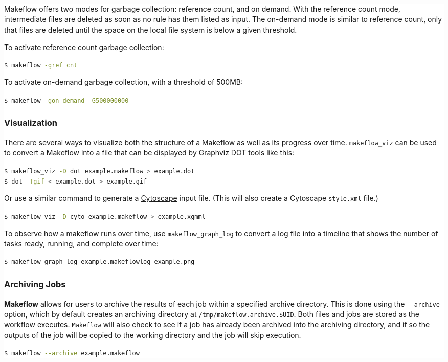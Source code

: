 Makeflow offers two modes for garbage collection: reference count, and on
demand. With the reference count mode, intermediate files are deleted as soon
as no rule has them listed as input. The on-demand mode is similar to
reference count, only that files are deleted until the space on the local file
system is below a given threshold.

To activate reference count garbage collection:

```sh
$ makeflow -gref_cnt
```

To activate on-demand garbage collection, with a threshold of 500MB:

```sh
$ makeflow -gon_demand -G500000000
```

### Visualization

There are several ways to visualize both the structure of a Makeflow as well
as its progress over time. `makeflow_viz` can be used to convert a Makeflow
into a file that can be displayed by [Graphviz DOT](http://www.graphviz.org)
tools like this:

```sh
$ makeflow_viz -D dot example.makeflow > example.dot
$ dot -Tgif < example.dot > example.gif
```

Or use a similar command to generate a [Cytoscape](http://www.cytoscape.org)
input file. (This will also create a Cytoscape `style.xml` file.)

```sh
$ makeflow_viz -D cyto example.makeflow > example.xgmml
```

To observe how a makeflow runs over time, use `makeflow_graph_log` to convert
a log file into a timeline that shows the number of tasks ready, running, and
complete over time:

```sh
$ makeflow_graph_log example.makeflowlog example.png
```

### Archiving Jobs

**Makeflow** allows for users to archive the results of each job within a
specified archive directory. This is done using the `--archive` option, which
by default creates an archiving directory at `/tmp/makeflow.archive.$UID`.
Both files and jobs are stored as the workflow executes. `Makeflow` will also
check to see if a job has already been archived into the archiving directory,
and if so the outputs of the job will be copied to the working directory and
the job will skip execution.

```sh
$ makeflow --archive example.makeflow
```

